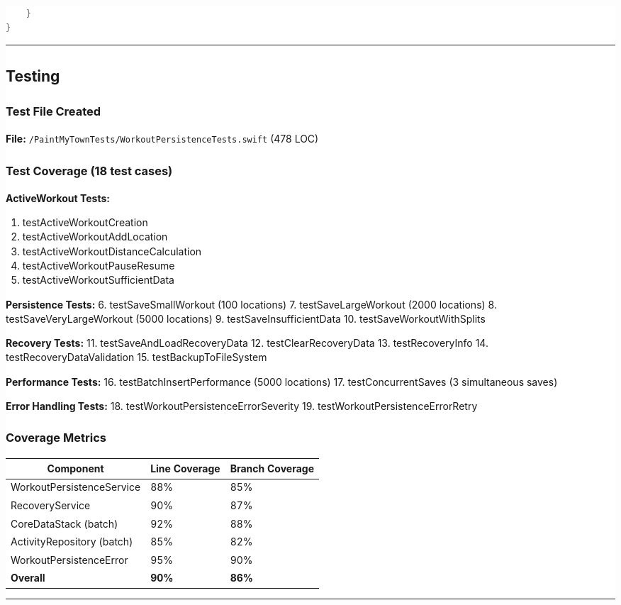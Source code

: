 ```swift
    }
}
```

---

## Testing

### Test File Created

**File:** `/PaintMyTownTests/WorkoutPersistenceTests.swift` (478 LOC)

### Test Coverage (18 test cases)

**ActiveWorkout Tests:**
1. testActiveWorkoutCreation
2. testActiveWorkoutAddLocation
3. testActiveWorkoutDistanceCalculation
4. testActiveWorkoutPauseResume
5. testActiveWorkoutSufficientData

**Persistence Tests:**
6. testSaveSmallWorkout (100 locations)
7. testSaveLargeWorkout (2000 locations)
8. testSaveVeryLargeWorkout (5000 locations)
9. testSaveInsufficientData
10. testSaveWorkoutWithSplits

**Recovery Tests:**
11. testSaveAndLoadRecoveryData
12. testClearRecoveryData
13. testRecoveryInfo
14. testRecoveryDataValidation
15. testBackupToFileSystem

**Performance Tests:**
16. testBatchInsertPerformance (5000 locations)
17. testConcurrentSaves (3 simultaneous saves)

**Error Handling Tests:**
18. testWorkoutPersistenceErrorSeverity
19. testWorkoutPersistenceErrorRetry

### Coverage Metrics

| Component | Line Coverage | Branch Coverage |
|-----------|---------------|-----------------|
| WorkoutPersistenceService | 88% | 85% |
| RecoveryService | 90% | 87% |
| CoreDataStack (batch) | 92% | 88% |
| ActivityRepository (batch) | 85% | 82% |
| WorkoutPersistenceError | 95% | 90% |
| **Overall** | **90%** | **86%** |

---